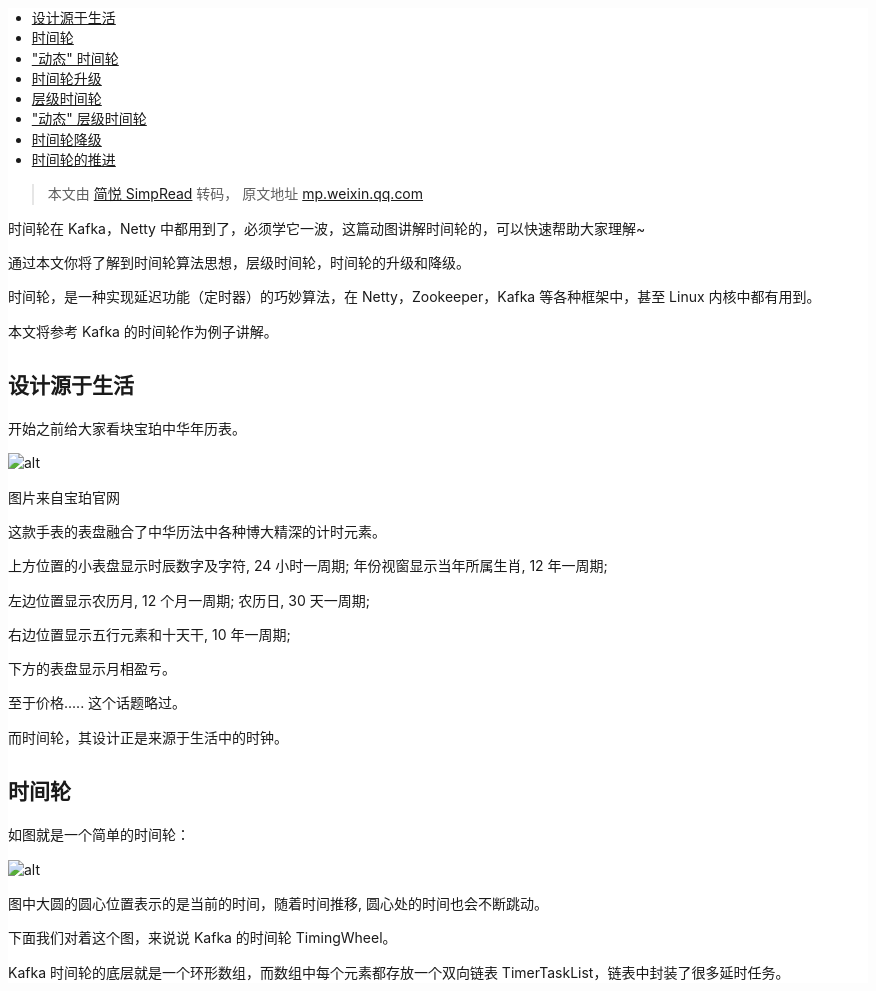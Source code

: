 - [设计源于生活](#设计源于生活)
- [时间轮](#时间轮)
- ["动态" 时间轮](#动态-时间轮)
- [时间轮升级](#时间轮升级)
- [层级时间轮](#层级时间轮)
- ["动态" 层级时间轮](#动态-层级时间轮)
- [时间轮降级](#时间轮降级)
- [时间轮的推进](#时间轮的推进)

> 本文由 [简悦 SimpRead](http://ksria.com/simpread/) 转码， 原文地址 [mp.weixin.qq.com](https://mp.weixin.qq.com/s?__biz=MzAwMjI0ODk0NA==&mid=2451962210&idx=1&sn=ff15ebde515ad78451a3ee1d08dcd7c1&chksm=8d1c00fdba6b89eb7f308824aa7c3673a1969012bfe85586db4f40db31fff8217f95c1a0e1ee&scene=90&subscene=93&sessionid=1646884107&clicktime=1646884109&enterid=1646884109&ascene=56&devicetype=android-31&version=28001437&nettype=WIFI&abtest_cookie=AAACAA%3D%3D&lang=zh_CN&exportkey=A1ENBp1mPE7xSIURe44euoE%3D&pass_ticket=s%2BU0V%2BQ%2BZP8EjcG9U18XYssvXJ0jQROWF82jxbio4GiW6N%2Bd%2Fzau2fH5DttPmIDi&wx_header=3)

时间轮在 Kafka，Netty 中都用到了，必须学它一波，这篇动图讲解时间轮的，可以快速帮助大家理解~

通过本文你将了解到时间轮算法思想，层级时间轮，时间轮的升级和降级。

时间轮，是一种实现延迟功能（定时器）的巧妙算法，在 Netty，Zookeeper，Kafka 等各种框架中，甚至 Linux 内核中都有用到。

本文将参考 Kafka 的时间轮作为例子讲解。

## 设计源于生活

开始之前给大家看块宝珀中华年历表。

![alt](https://mmbiz.qpic.cn/mmbiz_jpg/rYPAT7RhHkOV6fbKr4vm6LB6O1aLXSGJTIOLgbrdmG81ich3lZZ2iagR8lQ8t4oVvQibbqEk5E8xxAWj8G8GLxVRQ/640?wx_fmt=jpeg)

图片来自宝珀官网

这款手表的表盘融合了中华历法中各种博大精深的计时元素。

上方位置的小表盘显示时辰数字及字符, 24 小时一周期; 年份视窗显示当年所属生肖, 12 年一周期;

左边位置显示农历月, 12 个月一周期; 农历日, 30 天一周期;

右边位置显示五行元素和十天干, 10 年一周期;

下方的表盘显示月相盈亏。

至于价格..... 这个话题略过。

而时间轮，其设计正是来源于生活中的时钟。

## 时间轮

如图就是一个简单的时间轮：

![alt](https://mmbiz.qpic.cn/mmbiz_gif/rYPAT7RhHkOV6fbKr4vm6LB6O1aLXSGJr1E3tibHiaricBWlNQzzeLcmKIEhr29ImHBWyL0ib22xicq8icfKRbJbRPCw/640?wx_fmt=gif)

图中大圆的圆心位置表示的是当前的时间，随着时间推移, 圆心处的时间也会不断跳动。

下面我们对着这个图，来说说 Kafka 的时间轮 TimingWheel。

Kafka 时间轮的底层就是一个环形数组，而数组中每个元素都存放一个双向链表 TimerTaskList，链表中封装了很多延时任务。
